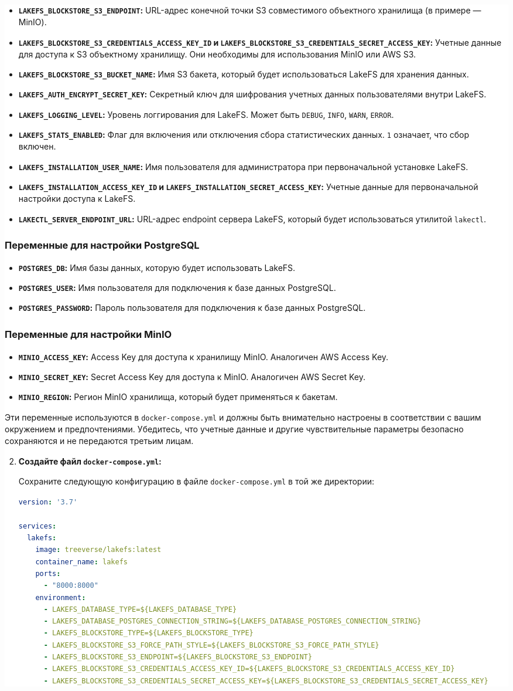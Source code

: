 - **`LAKEFS_BLOCKSTORE_S3_ENDPOINT`:** URL-адрес конечной точки S3 совместимого объектного хранилища (в примере — MinIO).

- **`LAKEFS_BLOCKSTORE_S3_CREDENTIALS_ACCESS_KEY_ID` и `LAKEFS_BLOCKSTORE_S3_CREDENTIALS_SECRET_ACCESS_KEY`:** Учетные данные для доступа к S3 объектному хранилищу. Они необходимы для использования MinIO или AWS S3.

- **`LAKEFS_BLOCKSTORE_S3_BUCKET_NAME`:** Имя S3 бакета, который будет использоваться LakeFS для хранения данных.

- **`LAKEFS_AUTH_ENCRYPT_SECRET_KEY`:** Секретный ключ для шифрования учетных данных пользователями внутри LakeFS.

- **`LAKEFS_LOGGING_LEVEL`:** Уровень логгирования для LakeFS. Может быть `DEBUG`, `INFO`, `WARN`, `ERROR`.

- **`LAKEFS_STATS_ENABLED`:** Флаг для включения или отключения сбора статистических данных. `1` означает, что сбор включен.

- **`LAKEFS_INSTALLATION_USER_NAME`:** Имя пользователя для администратора при первоначальной установке LakeFS.

- **`LAKEFS_INSTALLATION_ACCESS_KEY_ID` и `LAKEFS_INSTALLATION_SECRET_ACCESS_KEY`:** Учетные данные для первоначальной настройки доступа к LakeFS.

- **`LAKECTL_SERVER_ENDPOINT_URL`:** URL-адрес endpoint сервера LakeFS, который будет использоваться утилитой `lakectl`.

### Переменные для настройки PostgreSQL

- **`POSTGRES_DB`:** Имя базы данных, которую будет использовать LakeFS.

- **`POSTGRES_USER`:** Имя пользователя для подключения к базе данных PostgreSQL.

- **`POSTGRES_PASSWORD`:** Пароль пользователя для подключения к базе данных PostgreSQL.

### Переменные для настройки MinIO

- **`MINIO_ACCESS_KEY`:** Access Key для доступа к хранилищу MinIO. Аналогичен AWS Access Key.

- **`MINIO_SECRET_KEY`:** Secret Access Key для доступа к MinIO. Аналогичен AWS Secret Key.

- **`MINIO_REGION`:** Регион MinIO хранилища, который будет применяться к бакетам.

Эти переменные используются в `docker-compose.yml` и должны быть внимательно настроены в соответствии с вашим окружением и предпочтениями. Убедитесь, что учетные данные и другие чувствительные параметры безопасно сохраняются и не передаются третьим лицам.

2. **Создайте файл `docker-compose.yml`:**

   Сохраните следующую конфигурацию в файле `docker-compose.yml` в той же директории:

   ```yaml
   version: '3.7'

   services:
     lakefs:
       image: treeverse/lakefs:latest
       container_name: lakefs
       ports:
         - "8000:8000"
       environment:
         - LAKEFS_DATABASE_TYPE=${LAKEFS_DATABASE_TYPE}
         - LAKEFS_DATABASE_POSTGRES_CONNECTION_STRING=${LAKEFS_DATABASE_POSTGRES_CONNECTION_STRING}
         - LAKEFS_BLOCKSTORE_TYPE=${LAKEFS_BLOCKSTORE_TYPE}
         - LAKEFS_BLOCKSTORE_S3_FORCE_PATH_STYLE=${LAKEFS_BLOCKSTORE_S3_FORCE_PATH_STYLE}
         - LAKEFS_BLOCKSTORE_S3_ENDPOINT=${LAKEFS_BLOCKSTORE_S3_ENDPOINT}
         - LAKEFS_BLOCKSTORE_S3_CREDENTIALS_ACCESS_KEY_ID=${LAKEFS_BLOCKSTORE_S3_CREDENTIALS_ACCESS_KEY_ID}
         - LAKEFS_BLOCKSTORE_S3_CREDENTIALS_SECRET_ACCESS_KEY=${LAKEFS_BLOCKSTORE_S3_CREDENTIALS_SECRET_ACCESS_KEY}
   ```